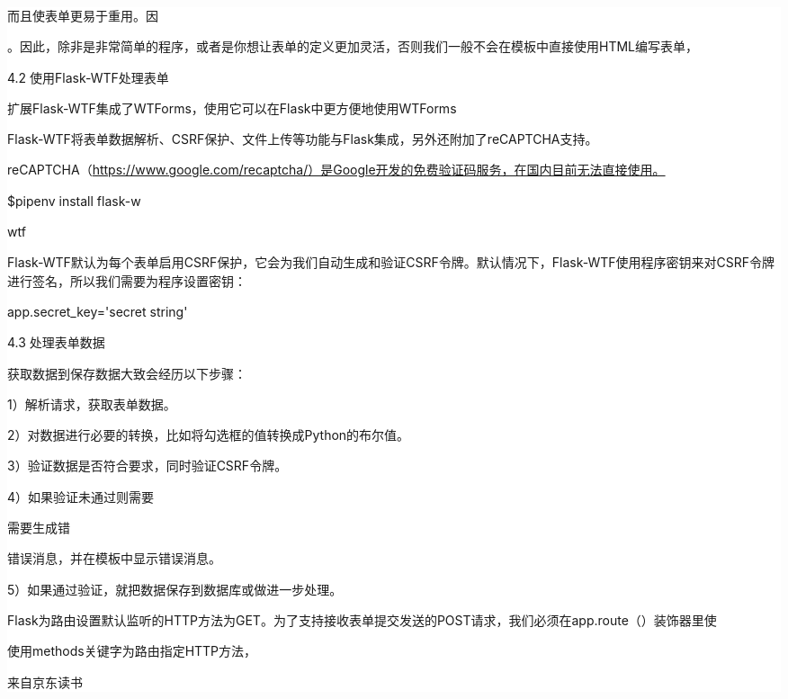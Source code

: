 而且使表单更易于重用。因

。因此，除非是非常简单的程序，或者是你想让表单的定义更加灵活，否则我们一般不会在模板中直接使用HTML编写表单，

4.2 使用Flask-WTF处理表单

扩展Flask-WTF集成了WTForms，使用它可以在Flask中更方便地使用WTForms

Flask-WTF将表单数据解析、CSRF保护、文件上传等功能与Flask集成，另外还附加了reCAPTCHA支持。

reCAPTCHA（https://www.google.com/recaptcha/）是Google开发的免费验证码服务，在国内目前无法直接使用。

$pipenv install flask-w

wtf

Flask-WTF默认为每个表单启用CSRF保护，它会为我们自动生成和验证CSRF令牌。默认情况下，Flask-WTF使用程序密钥来对CSRF令牌进行签名，所以我们需要为程序设置密钥：

app.secret_key='secret string'

4.3 处理表单数据

获取数据到保存数据大致会经历以下步骤：

1）解析请求，获取表单数据。

2）对数据进行必要的转换，比如将勾选框的值转换成Python的布尔值。

3）验证数据是否符合要求，同时验证CSRF令牌。

4）如果验证未通过则需要

需要生成错

错误消息，并在模板中显示错误消息。

5）如果通过验证，就把数据保存到数据库或做进一步处理。

Flask为路由设置默认监听的HTTP方法为GET。为了支持接收表单提交发送的POST请求，我们必须在app.route（）装饰器里使

使用methods关键字为路由指定HTTP方法，

来自京东读书